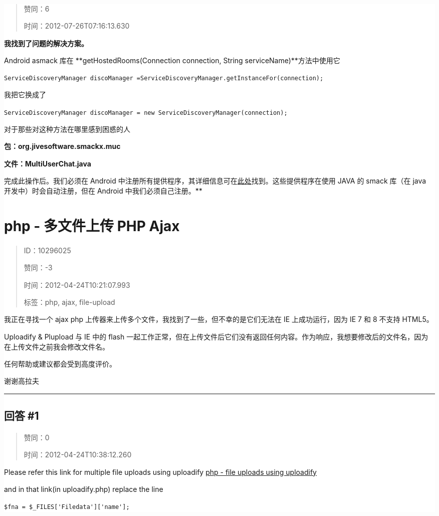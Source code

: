 > 赞同：6
> 
> 时间：2012-07-26T07:16:13.630

**我找到了问题的解决方案。**

Android asmack 库在 **getHostedRooms(Connection connection, String serviceName)**方法中使用它

```
ServiceDiscoveryManager discoManager =ServiceDiscoveryManager.getInstanceFor(connection); 
```

我把它换成了

```
ServiceDiscoveryManager discoManager = new ServiceDiscoveryManager(connection); 
```

对于那些对这种方法在哪里感到困惑的人

**包：org.jivesoftware.smackx.muc**

**文件：MultiUserChat.java**

完成此操作后。我们必须在 Android 中注册所有提供程序，其详细信息可在[此处](http://community.igniterealtime.org/message/201866#201866)找到。这些提供程序在使用 JAVA 的 smack 库（在 java 开发中）时会自动注册，但在 Android 中我们必须自己注册。**

# php - 多文件上传 PHP Ajax

> ID：10296025
> 
> 赞同：-3
> 
> 时间：2012-04-24T10:21:07.993
> 
> 标签：php, ajax, file-upload

我正在寻找一个 ajax php 上传器来上传多个文件，我找到了一些，但不幸的是它们无法在 IE 上成功运行，因为 IE 7 和 8 不支持 HTML5。

Uploadify & Plupload 与 IE 中的 flash 一起工作正常，但在上传文件后它们没有返回任何内容。作为响应，我想要修改后的文件名，因为在上传文件之前我会修改文件名。

任何帮助或建议都会受到高度评价。

谢谢高拉夫

* * *

## 回答 #1

> 赞同：0
> 
> 时间：2012-04-24T10:38:12.260

Please refer this link for multiple file uploads using uploadify [php - file uploads using uploadify](https://stackoverflow.com/questions/9717818/php-file-uploads-using-uploadify/9718294#9718294)

and in that link(in uploadify.php) replace the line

```
$fna = $_FILES['Filedata']['name']; 
```
